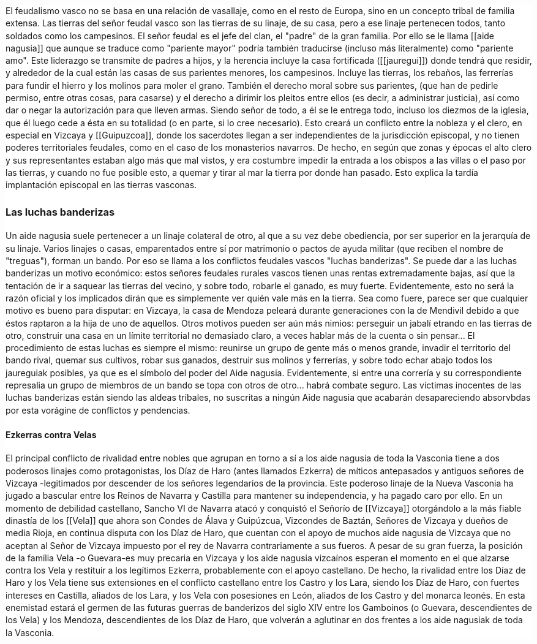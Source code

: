 El feudalismo vasco no se basa en una relación de vasallaje, como en el resto de Europa, sino en un concepto tribal de familia extensa. Las tierras del señor feudal vasco son las tierras de su linaje, de su casa, pero a ese linaje pertenecen todos, tanto soldados como los campesinos. El señor feudal es el jefe del clan, el "padre" de la gran familia. Por ello se le llama [[aide nagusia]] que aunque se traduce como "pariente mayor" podría también traducirse (incluso más literalmente) como "pariente amo". Este liderazgo se transmite de padres a hijos, y la herencia incluye la casa fortificada ([[jauregui]]) donde tendrá que residir, y alrededor de la cual están las casas de sus parientes menores, los campesinos. Incluye las tierras, los rebaños, las ferrerías para fundir el hierro y los molinos para moler el grano. También el derecho moral sobre sus parientes, (que han de pedirle permiso, entre otras cosas, para casarse) y el derecho a dirimir los pleitos entre ellos (es decir, a administrar justicia), así como dar o negar la autorización para que lleven armas. Siendo señor de todo, a él se le entrega todo, incluso los diezmos de la iglesia, que él luego cede a ésta en su totalidad (o en parte, si lo cree necesario). Esto creará un conflicto entre la nobleza y el clero, en especial en Vizcaya y [[Guipuzcoa]], donde los sacerdotes llegan a ser independientes de la jurisdicción episcopal, y no tienen poderes territoriales feudales, como en el caso de los monasterios navarros. De hecho, en según que zonas y épocas el alto clero y sus representantes estaban algo más que mal vistos, y era costumbre impedir la entrada a los obispos a las villas o el paso por las tierras, y cuando no fue posible esto, a quemar y tirar al mar la tierra por donde han pasado. Esto explica la tardía implantación episcopal en las tierras vasconas.

### Las luchas banderizas

Un aide nagusia suele pertenecer a un linaje colateral de otro, al que a su vez debe obediencia, por ser superior en la jerarquía de su linaje. Varios linajes o casas, emparentados entre sí por matrimonio o pactos de ayuda militar (que reciben el nombre de "treguas"), forman un bando. Por eso se llama a los conflictos feudales vascos "luchas banderizas". Se puede dar a las luchas banderizas un motivo económico: estos señores feudales rurales vascos tienen unas rentas extremadamente bajas, así que la tentación de ir a saquear las tierras del vecino, y sobre todo, robarle el ganado, es muy fuerte. Evidentemente, esto no será la razón oficial y los implicados dirán que es simplemente ver quién vale más en la tierra. Sea como fuere, parece ser que cualquier motivo es bueno para disputar: en Vizcaya, la casa de Mendoza peleará durante generaciones con la de Mendivil debido a que éstos raptaron a la hija de uno de aquellos. Otros motivos pueden ser aún más nimios: perseguir un jabalí etrando en las tierras de otro, construir una casa en un límite territorial no demasiado claro, a veces hablar más de la cuenta o sin pensar... El procedimiento de estas luchas es siempre el mismo: reunirse un grupo de gente más o menos grande, invadir el territorio del bando rival, quemar sus cultivos, robar sus ganados, destruir sus molinos y ferrerías, y sobre todo echar abajo todos los jaureguiak posibles, ya que es el símbolo del poder del Aide nagusia. Evidentemente, si entre una correría y su correspondiente represalia un grupo de miembros de un bando se topa con otros de otro... habrá combate seguro. Las víctimas inocentes de las luchas banderizas están siendo las aldeas tribales, no suscritas a ningún Aide nagusia que acabarán desapareciendo absorvbdas por esta vorágine de conflictos y pendencias.

#### Ezkerras contra Velas

El principal conflicto de rivalidad entre nobles que agrupan en torno a sí a los aide nagusia de toda la Vasconia tiene a dos poderosos linajes como protagonistas, los Díaz de Haro (antes llamados Ezkerra) de míticos antepasados y antiguos señores de Vizcaya -legitimados por descender de los señores legendarios de la provincia. Este poderoso linaje de la Nueva Vasconia ha jugado a bascular entre los Reinos de Navarra y Castilla para mantener su independencia, y ha pagado caro por ello. En un momento de debilidad castellano, Sancho VI de Navarra atacó y conquistó el Señorío de [[Vizcaya]] otorgándolo a la más fiable dinastía de los [[Vela]] que ahora son Condes de Álava y Guipúzcua, Vizcondes de Baztán, Señores de Vizcaya y dueños de media Rioja, en continua disputa con los Díaz de Haro, que cuentan con el apoyo de muchos aide nagusia de Vizcaya que no aceptan al Señor de Vizcaya  impuesto por el rey de Navarra contrariamente a sus fueros. A pesar de su gran fuerza, la posición de la familia Vela -o Guevara-es muy precaria en Vizcaya y los aide nagusia vizcaínos esperan el momento en el que alzarse contra los Vela y restituir a los legítimos Ezkerra, probablemente con el apoyo castellano. De hecho, la rivalidad entre los Díaz de Haro y los Vela tiene sus extensiones en el conflicto castellano entre los Castro y los Lara, siendo los Díaz de Haro, con fuertes intereses en Castilla, aliados de los Lara, y los Vela con posesiones en León, aliados de los Castro y del monarca leonés. En esta enemistad estará el germen de las futuras guerras de banderizos del siglo XIV entre los Gamboinos (o Guevara, descendientes de los Vela) y los Mendoza, descendientes de los Díaz de Haro, que volverán a aglutinar en dos frentes a los aide nagusiak de toda la Vasconia.
